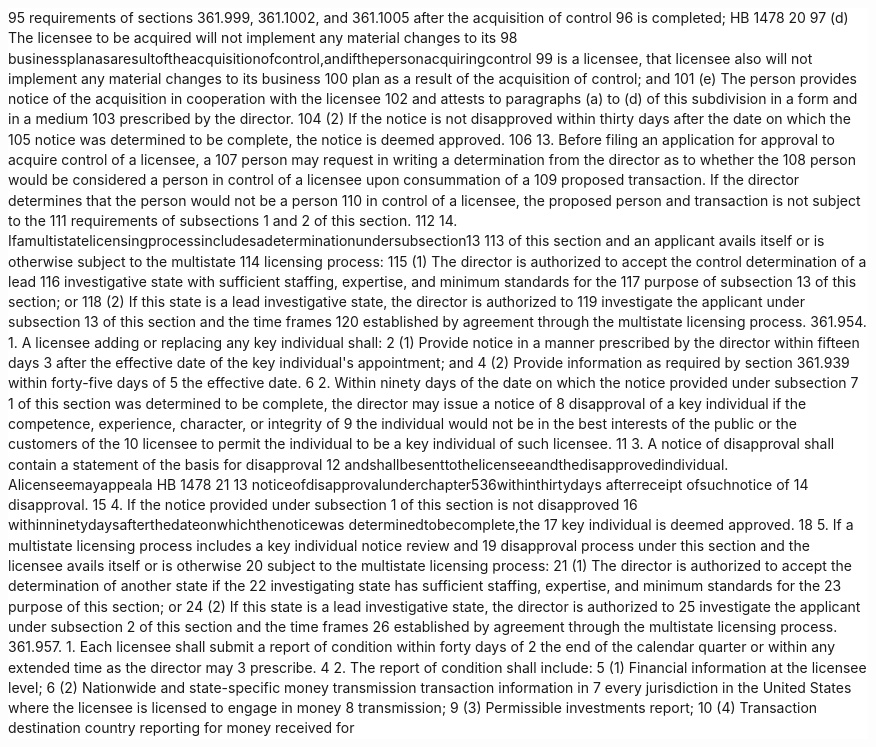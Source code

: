 95 requirements of sections 361.999, 361.1002, and 361.1005 after the acquisition of control
96 is completed;
HB 1478 20
97 (d) The licensee to be acquired will not implement any material changes to its
98 businessplanasaresultoftheacquisitionofcontrol,andifthepersonacquiringcontrol
99 is a licensee, that licensee also will not implement any material changes to its business
100 plan as a result of the acquisition of control; and
101 (e) The person provides notice of the acquisition in cooperation with the licensee
102 and attests to paragraphs (a) to (d) of this subdivision in a form and in a medium
103 prescribed by the director.
104 (2) If the notice is not disapproved within thirty days after the date on which the
105 notice was determined to be complete, the notice is deemed approved.
106 13. Before filing an application for approval to acquire control of a licensee, a
107 person may request in writing a determination from the director as to whether the
108 person would be considered a person in control of a licensee upon consummation of a
109 proposed transaction. If the director determines that the person would not be a person
110 in control of a licensee, the proposed person and transaction is not subject to the
111 requirements of subsections 1 and 2 of this section.
112 14. Ifamultistatelicensingprocessincludesadeterminationundersubsection13
113 of this section and an applicant avails itself or is otherwise subject to the multistate
114 licensing process:
115 (1) The director is authorized to accept the control determination of a lead
116 investigative state with sufficient staffing, expertise, and minimum standards for the
117 purpose of subsection 13 of this section; or
118 (2) If this state is a lead investigative state, the director is authorized to
119 investigate the applicant under subsection 13 of this section and the time frames
120 established by agreement through the multistate licensing process.
361.954. 1. A licensee adding or replacing any key individual shall:
2 (1) Provide notice in a manner prescribed by the director within fifteen days
3 after the effective date of the key individual's appointment; and
4 (2) Provide information as required by section 361.939 within forty-five days of
5 the effective date.
6 2. Within ninety days of the date on which the notice provided under subsection
7 1 of this section was determined to be complete, the director may issue a notice of
8 disapproval of a key individual if the competence, experience, character, or integrity of
9 the individual would not be in the best interests of the public or the customers of the
10 licensee to permit the individual to be a key individual of such licensee.
11 3. A notice of disapproval shall contain a statement of the basis for disapproval
12 andshallbesenttothelicenseeandthedisapprovedindividual. Alicenseemayappeala
HB 1478 21
13 noticeofdisapprovalunderchapter536withinthirtydays afterreceipt ofsuchnotice of
14 disapproval.
15 4. If the notice provided under subsection 1 of this section is not disapproved
16 withinninetydaysafterthedateonwhichthenoticewas determinedtobecomplete,the
17 key individual is deemed approved.
18 5. If a multistate licensing process includes a key individual notice review and
19 disapproval process under this section and the licensee avails itself or is otherwise
20 subject to the multistate licensing process:
21 (1) The director is authorized to accept the determination of another state if the
22 investigating state has sufficient staffing, expertise, and minimum standards for the
23 purpose of this section; or
24 (2) If this state is a lead investigative state, the director is authorized to
25 investigate the applicant under subsection 2 of this section and the time frames
26 established by agreement through the multistate licensing process.
361.957. 1. Each licensee shall submit a report of condition within forty days of
2 the end of the calendar quarter or within any extended time as the director may
3 prescribe.
4 2. The report of condition shall include:
5 (1) Financial information at the licensee level;
6 (2) Nationwide and state-specific money transmission transaction information in
7 every jurisdiction in the United States where the licensee is licensed to engage in money
8 transmission;
9 (3) Permissible investments report;
10 (4) Transaction destination country reporting for money received for